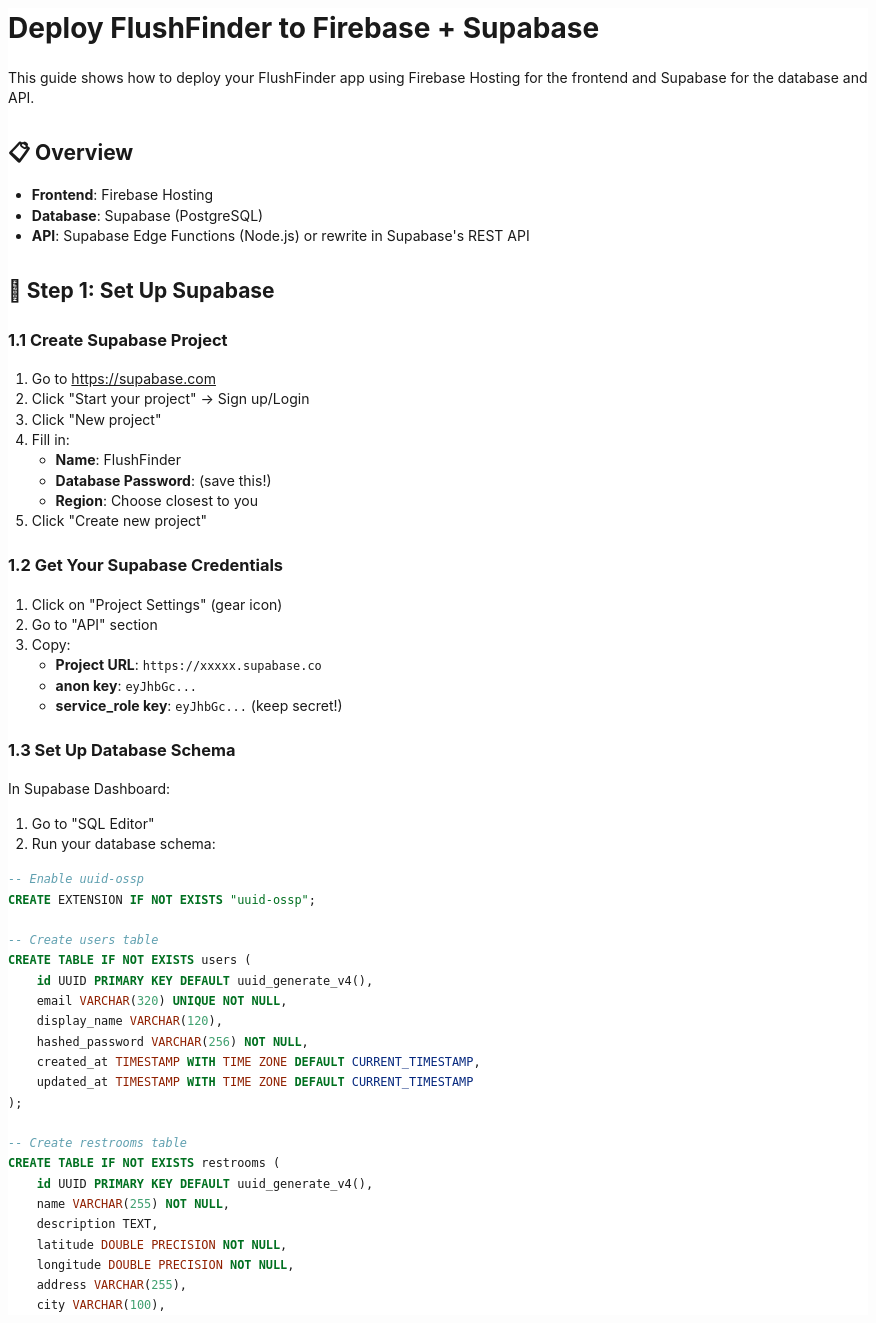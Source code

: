 # Deploy FlushFinder to Firebase + Supabase

This guide shows how to deploy your FlushFinder app using Firebase Hosting for the frontend and Supabase for the database and API.

## 📋 Overview

- **Frontend**: Firebase Hosting
- **Database**: Supabase (PostgreSQL)
- **API**: Supabase Edge Functions (Node.js) or rewrite in Supabase's REST API

## 🚀 Step 1: Set Up Supabase

### 1.1 Create Supabase Project

1. Go to https://supabase.com
2. Click "Start your project" → Sign up/Login
3. Click "New project"
4. Fill in:
   - **Name**: FlushFinder
   - **Database Password**: (save this!)
   - **Region**: Choose closest to you
5. Click "Create new project"

### 1.2 Get Your Supabase Credentials

1. Click on "Project Settings" (gear icon)
2. Go to "API" section
3. Copy:
   - **Project URL**: `https://xxxxx.supabase.co`
   - **anon key**: `eyJhbGc...`
   - **service_role key**: `eyJhbGc...` (keep secret!)

### 1.3 Set Up Database Schema

In Supabase Dashboard:

1. Go to "SQL Editor"
2. Run your database schema:

```sql
-- Enable uuid-ossp
CREATE EXTENSION IF NOT EXISTS "uuid-ossp";

-- Create users table
CREATE TABLE IF NOT EXISTS users (
    id UUID PRIMARY KEY DEFAULT uuid_generate_v4(),
    email VARCHAR(320) UNIQUE NOT NULL,
    display_name VARCHAR(120),
    hashed_password VARCHAR(256) NOT NULL,
    created_at TIMESTAMP WITH TIME ZONE DEFAULT CURRENT_TIMESTAMP,
    updated_at TIMESTAMP WITH TIME ZONE DEFAULT CURRENT_TIMESTAMP
);

-- Create restrooms table
CREATE TABLE IF NOT EXISTS restrooms (
    id UUID PRIMARY KEY DEFAULT uuid_generate_v4(),
    name VARCHAR(255) NOT NULL,
    description TEXT,
    latitude DOUBLE PRECISION NOT NULL,
    longitude DOUBLE PRECISION NOT NULL,
    address VARCHAR(255),
    city VARCHAR(100),
```